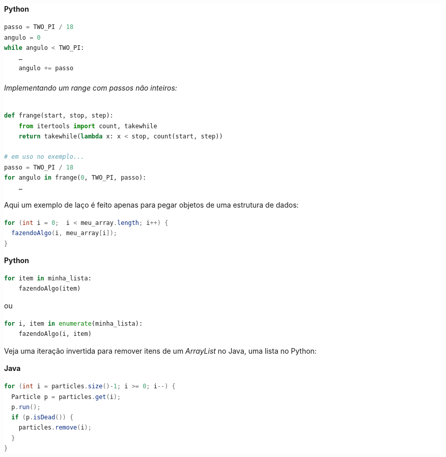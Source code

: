 **Python**

```python
passo = TWO_PI / 18
angulo = 0
while angulo < TWO_PI:
    …
    angulo += passo
```

###### Implementando um range com passos não inteiros:

```python
def frange(start, stop, step):
    from itertools import count, takewhile
    return takewhile(lambda x: x < stop, count(start, step))

# em uso no exemplo...
passo = TWO_PI / 18
for angulo in frange(0, TWO_PI, passo):
    …    

```

Aqui um exemplo de laço é feito apenas para pegar objetos de uma estrutura de dados:


```java
for (int i = 0;  i < meu_array.length; i++) {
  fazendoAlgo(i, meu_array[i]);
}
```

**Python**

```python
for item in minha_lista:
    fazendoAlgo(item)
```
ou

```python
for i, item in enumerate(minha_lista):
    fazendoAlgo(i, item)
```

Veja uma iteração invertida para remover itens de um *ArrayList* no Java, uma lista no Python:

**Java**

```java
for (int i = particles.size()-1; i >= 0; i--) {
  Particle p = particles.get(i);
  p.run();
  if (p.isDead()) {
    particles.remove(i);
  }
}
```
